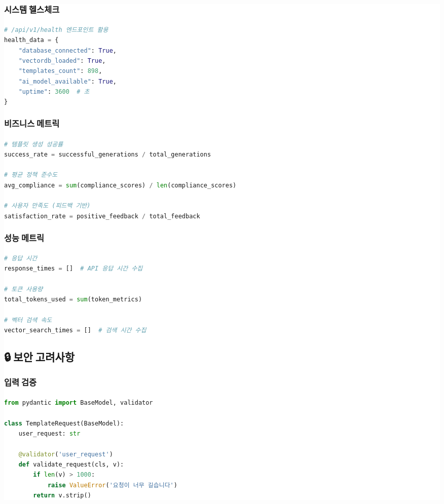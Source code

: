### 시스템 헬스체크
```python
# /api/v1/health 엔드포인트 활용
health_data = {
    "database_connected": True,
    "vectordb_loaded": True,
    "templates_count": 898,
    "ai_model_available": True,
    "uptime": 3600  # 초
}
```

### 비즈니스 메트릭
```python
# 템플릿 생성 성공률
success_rate = successful_generations / total_generations

# 평균 정책 준수도
avg_compliance = sum(compliance_scores) / len(compliance_scores)

# 사용자 만족도 (피드백 기반)
satisfaction_rate = positive_feedback / total_feedback
```

### 성능 메트릭
```python
# 응답 시간
response_times = []  # API 응답 시간 수집

# 토큰 사용량
total_tokens_used = sum(token_metrics)

# 벡터 검색 속도
vector_search_times = []  # 검색 시간 수집
```

## 🔒 보안 고려사항

### 입력 검증
```python
from pydantic import BaseModel, validator

class TemplateRequest(BaseModel):
    user_request: str

    @validator('user_request')
    def validate_request(cls, v):
        if len(v) > 1000:
            raise ValueError('요청이 너무 길습니다')
        return v.strip()
```
